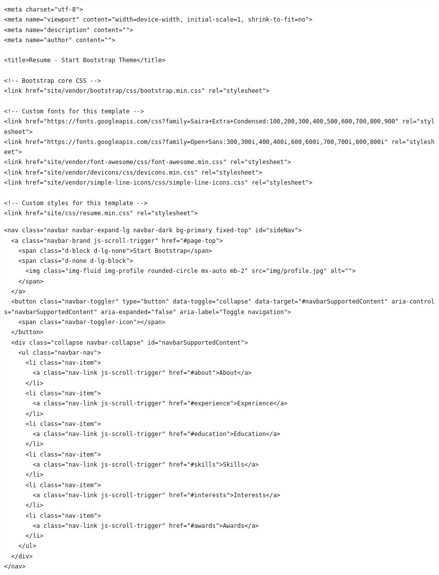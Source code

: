 <html lang="pt-br">

  <head>

    <meta charset="utf-8">
    <meta name="viewport" content="width=device-width, initial-scale=1, shrink-to-fit=no">
    <meta name="description" content="">
    <meta name="author" content="">

    <title>Resume - Start Bootstrap Theme</title>

    <!-- Bootstrap core CSS -->
    <link href="site/vendor/bootstrap/css/bootstrap.min.css" rel="stylesheet">

    <!-- Custom fonts for this template -->
    <link href="https://fonts.googleapis.com/css?family=Saira+Extra+Condensed:100,200,300,400,500,600,700,800,900" rel="stylesheet">
    <link href="https://fonts.googleapis.com/css?family=Open+Sans:300,300i,400,400i,600,600i,700,700i,800,800i" rel="stylesheet">
    <link href="site/vendor/font-awesome/css/font-awesome.min.css" rel="stylesheet">
    <link href="site/vendor/devicons/css/devicons.min.css" rel="stylesheet">
    <link href="site/vendor/simple-line-icons/css/simple-line-icons.css" rel="stylesheet">

    <!-- Custom styles for this template -->
    <link href="site/css/resume.min.css" rel="stylesheet">

  </head>

  <body id="page-top">

    <nav class="navbar navbar-expand-lg navbar-dark bg-primary fixed-top" id="sideNav">
      <a class="navbar-brand js-scroll-trigger" href="#page-top">
        <span class="d-block d-lg-none">Start Bootstrap</span>
        <span class="d-none d-lg-block">
          <img class="img-fluid img-profile rounded-circle mx-auto mb-2" src="img/profile.jpg" alt="">
        </span>
      </a>
      <button class="navbar-toggler" type="button" data-toggle="collapse" data-target="#navbarSupportedContent" aria-controls="navbarSupportedContent" aria-expanded="false" aria-label="Toggle navigation">
        <span class="navbar-toggler-icon"></span>
      </button>
      <div class="collapse navbar-collapse" id="navbarSupportedContent">
        <ul class="navbar-nav">
          <li class="nav-item">
            <a class="nav-link js-scroll-trigger" href="#about">About</a>
          </li>
          <li class="nav-item">
            <a class="nav-link js-scroll-trigger" href="#experience">Experience</a>
          </li>
          <li class="nav-item">
            <a class="nav-link js-scroll-trigger" href="#education">Education</a>
          </li>
          <li class="nav-item">
            <a class="nav-link js-scroll-trigger" href="#skills">Skills</a>
          </li>
          <li class="nav-item">
            <a class="nav-link js-scroll-trigger" href="#interests">Interests</a>
          </li>
          <li class="nav-item">
            <a class="nav-link js-scroll-trigger" href="#awards">Awards</a>
          </li>
        </ul>
      </div>
    </nav>
